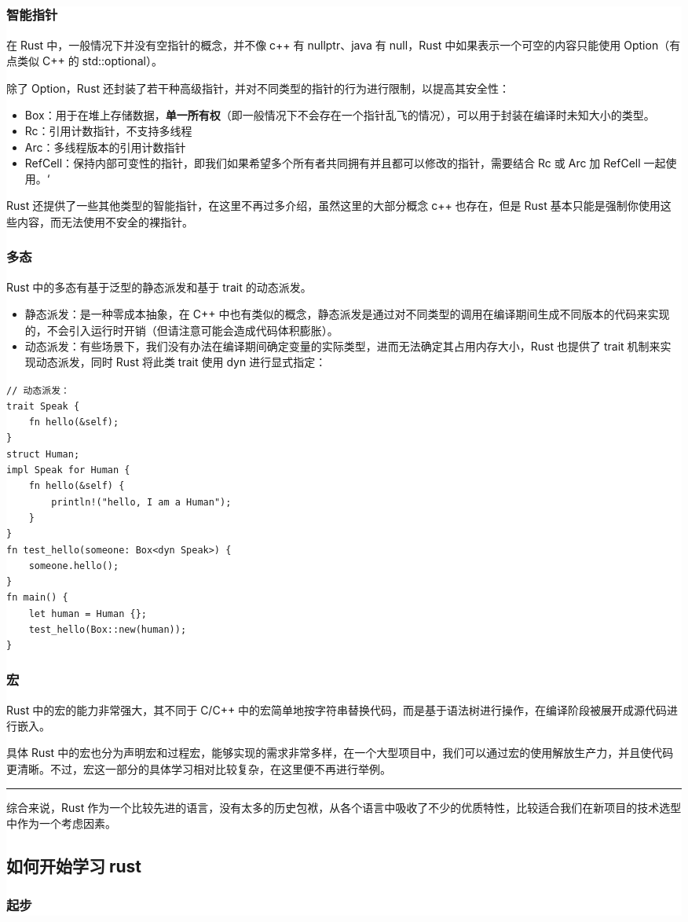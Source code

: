 ### 智能指针

在 Rust 中，一般情况下并没有空指针的概念，并不像 c++ 有 nullptr、java 有 null，Rust 中如果表示一个可空的内容只能使用 Option（有点类似 C++ 的 std::optional）。

除了 Option，Rust 还封装了若干种高级指针，并对不同类型的指针的行为进行限制，以提高其安全性：

* Box：用于在堆上存储数据，**单一所有权**（即一般情况下不会存在一个指针乱飞的情况），可以用于封装在编译时未知大小的类型。
* Rc：引用计数指针，不支持多线程
* Arc：多线程版本的引用计数指针
* RefCell：保持内部可变性的指针，即我们如果希望多个所有者共同拥有并且都可以修改的指针，需要结合 Rc 或 Arc 加 RefCell 一起使用。‘

Rust 还提供了一些其他类型的智能指针，在这里不再过多介绍，虽然这里的大部分概念 c++ 也存在，但是 Rust 基本只能是强制你使用这些内容，而无法使用不安全的裸指针。

### 多态

Rust 中的多态有基于泛型的静态派发和基于 trait 的动态派发。

* 静态派发：是一种零成本抽象，在 C++ 中也有类似的概念，静态派发是通过对不同类型的调用在编译期间生成不同版本的代码来实现的，不会引入运行时开销（但请注意可能会造成代码体积膨胀）。
* 动态派发：有些场景下，我们没有办法在编译期间确定变量的实际类型，进而无法确定其占用内存大小，Rust 也提供了 trait 机制来实现动态派发，同时 Rust 将此类 trait 使用 dyn 进行显式指定：

```
// 动态派发：
trait Speak {
    fn hello(&self);
}
struct Human;
impl Speak for Human {
    fn hello(&self) {
        println!("hello, I am a Human");
    }
}
fn test_hello(someone: Box<dyn Speak>) {
    someone.hello();
}
fn main() {
    let human = Human {};
    test_hello(Box::new(human));
}
```

### 宏

Rust 中的宏的能力非常强大，其不同于 C/C++ 中的宏简单地按字符串替换代码，而是基于语法树进行操作，在编译阶段被展开成源代码进行嵌入。

具体 Rust 中的宏也分为声明宏和过程宏，能够实现的需求非常多样，在一个大型项目中，我们可以通过宏的使用解放生产力，并且使代码更清晰。不过，宏这一部分的具体学习相对比较复杂，在这里便不再进行举例。

---

综合来说，Rust 作为一个比较先进的语言，没有太多的历史包袱，从各个语言中吸收了不少的优质特性，比较适合我们在新项目的技术选型中作为一个考虑因素。

## 如何开始学习 rust

### 起步
